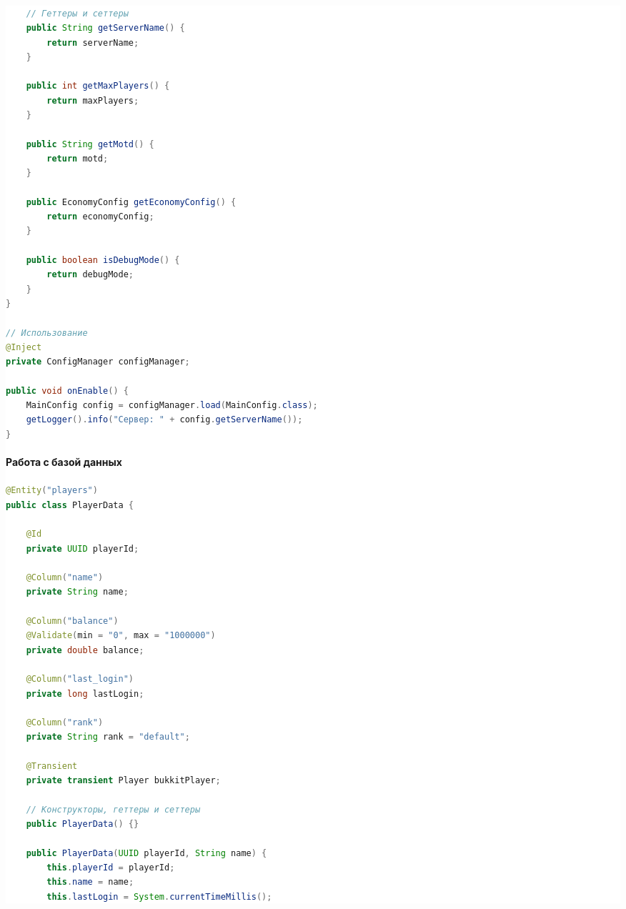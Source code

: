 ```java
    // Геттеры и сеттеры
    public String getServerName() {
        return serverName;
    }
    
    public int getMaxPlayers() {
        return maxPlayers;
    }
    
    public String getMotd() {
        return motd;
    }
    
    public EconomyConfig getEconomyConfig() {
        return economyConfig;
    }
    
    public boolean isDebugMode() {
        return debugMode;
    }
}

// Использование
@Inject
private ConfigManager configManager;

public void onEnable() {
    MainConfig config = configManager.load(MainConfig.class);
    getLogger().info("Сервер: " + config.getServerName());
}
```

#### Работа с базой данных

```java
@Entity("players")
public class PlayerData {
    
    @Id
    private UUID playerId;
    
    @Column("name")
    private String name;
    
    @Column("balance")
    @Validate(min = "0", max = "1000000")
    private double balance;
    
    @Column("last_login")
    private long lastLogin;
    
    @Column("rank")
    private String rank = "default";
    
    @Transient
    private transient Player bukkitPlayer;
    
    // Конструкторы, геттеры и сеттеры
    public PlayerData() {}
    
    public PlayerData(UUID playerId, String name) {
        this.playerId = playerId;
        this.name = name;
        this.lastLogin = System.currentTimeMillis();
```